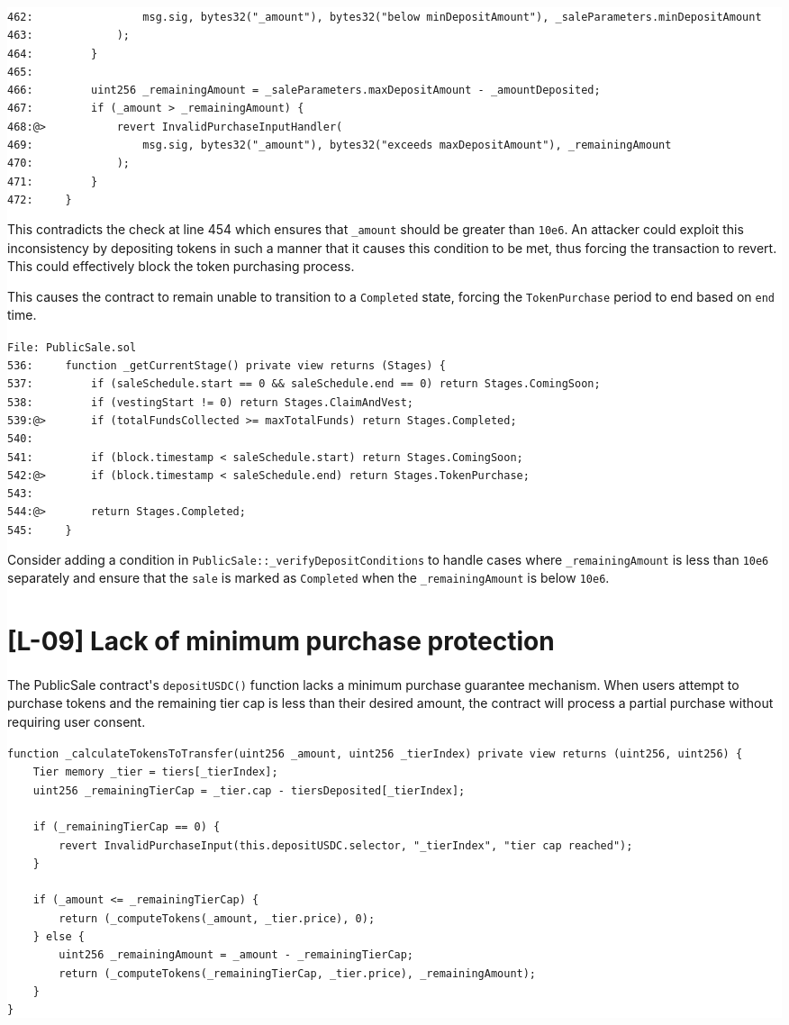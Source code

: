 ```solidity
462:                 msg.sig, bytes32("_amount"), bytes32("below minDepositAmount"), _saleParameters.minDepositAmount
463:             );
464:         }
465:
466:         uint256 _remainingAmount = _saleParameters.maxDepositAmount - _amountDeposited;
467:         if (_amount > _remainingAmount) {
468:@>           revert InvalidPurchaseInputHandler(
469:                 msg.sig, bytes32("_amount"), bytes32("exceeds maxDepositAmount"), _remainingAmount
470:             );
471:         }
472:     }
```

This contradicts the check at line 454 which ensures that `_amount` should be greater than `10e6`. An attacker could exploit this inconsistency by depositing tokens in such a manner that it causes this condition to be met, thus forcing the transaction to revert. This could effectively block the token purchasing process.

This causes the contract to remain unable to transition to a `Completed` state, forcing the `TokenPurchase` period to end based on `end` time.

```solidity
File: PublicSale.sol
536:     function _getCurrentStage() private view returns (Stages) {
537:         if (saleSchedule.start == 0 && saleSchedule.end == 0) return Stages.ComingSoon;
538:         if (vestingStart != 0) return Stages.ClaimAndVest;
539:@>       if (totalFundsCollected >= maxTotalFunds) return Stages.Completed;
540:
541:         if (block.timestamp < saleSchedule.start) return Stages.ComingSoon;
542:@>       if (block.timestamp < saleSchedule.end) return Stages.TokenPurchase;
543:
544:@>       return Stages.Completed;
545:     }
```

Consider adding a condition in `PublicSale::_verifyDepositConditions` to handle cases where `_remainingAmount` is less than `10e6` separately and ensure that the `sale` is marked as `Completed` when the `_remainingAmount` is below `10e6`.

# [L-09] Lack of minimum purchase protection

The PublicSale contract's `depositUSDC()` function lacks a minimum purchase guarantee mechanism. When users attempt to purchase tokens and the remaining tier cap is less than their desired amount, the contract will process a partial purchase without requiring user consent.

```solidity
function _calculateTokensToTransfer(uint256 _amount, uint256 _tierIndex) private view returns (uint256, uint256) {
    Tier memory _tier = tiers[_tierIndex];
    uint256 _remainingTierCap = _tier.cap - tiersDeposited[_tierIndex];

    if (_remainingTierCap == 0) {
        revert InvalidPurchaseInput(this.depositUSDC.selector, "_tierIndex", "tier cap reached");
    }

    if (_amount <= _remainingTierCap) {
        return (_computeTokens(_amount, _tier.price), 0);
    } else {
        uint256 _remainingAmount = _amount - _remainingTierCap;
        return (_computeTokens(_remainingTierCap, _tier.price), _remainingAmount);
    }
}
```
